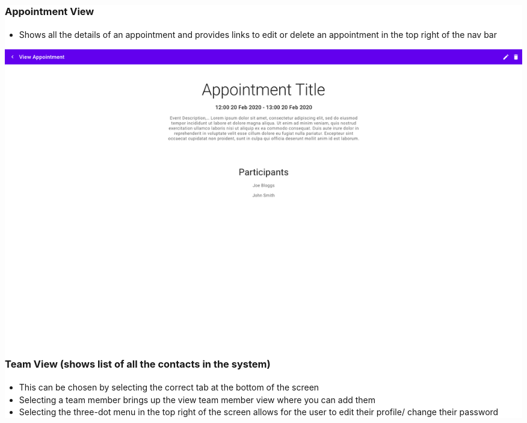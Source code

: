 ### Appointment View

- Shows all the details of an appointment and provides links to edit or delete an appointment in the top right of the nav bar

![Information Flow Diagram](res/OGViewAppointment.png)

### Team View (shows list of all the contacts in the system)

- This can be chosen by selecting the correct tab at the bottom of the screen
- Selecting a team member brings up the view team member view where you can add them
- Selecting the three-dot menu in the top right of the screen allows for the user to edit their profile/ change their password
